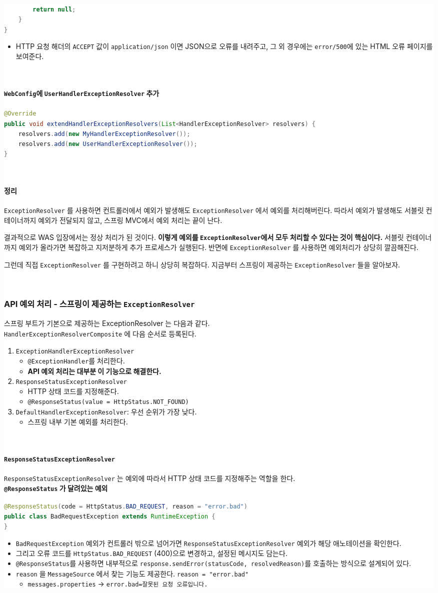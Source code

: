 ```java
        return null;
    }
}
```
- HTTP 요청 해더의 `ACCEPT` 값이 `application/json` 이면 JSON으로 오류를 내려주고, 그 외 경우에는
`error/500`에 있는 HTML 오류 페이지를 보여준다.

<br>

#### `WebConfig`에 `UserHandlerExceptionResolver` 추가
```java
@Override
public void extendHandlerExceptionResolvers(List<HandlerExceptionResolver> resolvers) {
    resolvers.add(new MyHandlerExceptionResolver());
    resolvers.add(new UserHandlerExceptionResolver());
}
```

<br>

#### 정리
`ExceptionResolver` 를 사용하면 컨트롤러에서 예외가 발생해도 `ExceptionResolver` 에서 예외를
처리해버린다. 따라서 예외가 발생해도 서블릿 컨테이너까지 예외가 전달되지 않고, 스프링 MVC에서 예외 처리는 끝이 난다. <br>

결과적으로 WAS 입장에서는 정상 처리가 된 것이다. **이렇게 예외를 `ExceptionResolver`에서 모두 처리할 수 있다는 것이 핵심이다.** 서블릿 컨테이너까지 예외가 올라가면 복잡하고 지저분하게 추가 프로세스가 실행된다. 반면에 `ExceptionResolver` 를 사용하면 예외처리가 상당히 깔끔해진다.<br>

그런데 직접 `ExceptionResolver` 를 구현하려고 하니 상당히 복잡하다. 지금부터 스프링이 제공하는
`ExceptionResolver` 들을 알아보자.

<br>

### API 예외 처리 - 스프링이 제공하는 `ExceptionResolver`
스프링 부트가 기본으로 제공하는 ExceptionResolver 는 다음과 같다.<br>
`HandlerExceptionResolverComposite` 에 다음 순서로 등록된다.
1. `ExceptionHandlerExceptionResolver`
   - `@ExceptionHandler`를 처리한다.
   - **API 예외 처리는 대부분 이 기능으로 해결한다.**
2. `ResponseStatusExceptionResolver`
   - HTTP 상태 코드를 지정해준다.
   - `@ResponseStatus(value = HttpStatus.NOT_FOUND)`
3. `DefaultHandlerExceptionResolver`: 우선 순위가 가장 낮다.
   - 스프링 내부 기본 예외를 처리한다.

<br>

#### `ResponseStatusExceptionResolver`
`ResponseStatusExceptionResolver` 는 예외에 따라서 HTTP 상태 코드를 지정해주는 역할을 한다.<br>
**`@ResponseStatus` 가 달려있는 예외**
```java
@ResponseStatus(code = HttpStatus.BAD_REQUEST, reason = "error.bad")
public class BadRequestException extends RuntimeException {
}
```
- `BadRequestException` 예외가 컨트롤러 밖으로 넘어가면 `ResponseStatusExceptionResolver` 예외가
해당 애노테이션을 확인한다.
- 그리고 오류 코드를 `HttpStatus.BAD_REQUEST` (400)으로 변경하고, 설정된 메시지도 담는다.
- `@ResponseStatus`를 사용하면 내부적으로 `response.sendError(statusCode, resolvedReason)`를 호출하는 방식으로 설계되어 있다.
- `reason` 을 `MessageSource` 에서 찾는 기능도 제공한다. `reason = "error.bad"`
  - `messages.properties` -> `error.bad=잘못된 요청 오류입니다.`
